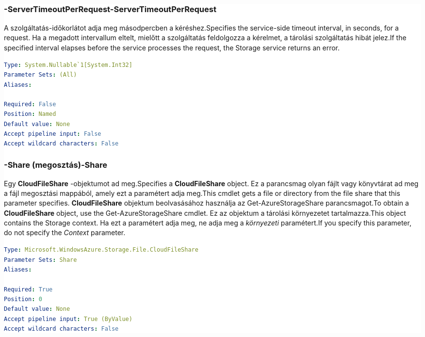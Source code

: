 ### <span data-ttu-id="8c450-145">-ServerTimeoutPerRequest</span><span class="sxs-lookup"><span data-stu-id="8c450-145">-ServerTimeoutPerRequest</span></span>
<span data-ttu-id="8c450-146">A szolgáltatás-időkorlátot adja meg másodpercben a kéréshez.</span><span class="sxs-lookup"><span data-stu-id="8c450-146">Specifies the service-side timeout interval, in seconds, for a request.</span></span>
<span data-ttu-id="8c450-147">Ha a megadott intervallum eltelt, mielőtt a szolgáltatás feldolgozza a kérelmet, a tárolási szolgáltatás hibát jelez.</span><span class="sxs-lookup"><span data-stu-id="8c450-147">If the specified interval elapses before the service processes the request, the Storage service returns an error.</span></span>

```yaml
Type: System.Nullable`1[System.Int32]
Parameter Sets: (All)
Aliases:

Required: False
Position: Named
Default value: None
Accept pipeline input: False
Accept wildcard characters: False
```

### <span data-ttu-id="8c450-148">-Share (megosztás)</span><span class="sxs-lookup"><span data-stu-id="8c450-148">-Share</span></span>
<span data-ttu-id="8c450-149">Egy **CloudFileShare** -objektumot ad meg.</span><span class="sxs-lookup"><span data-stu-id="8c450-149">Specifies a **CloudFileShare** object.</span></span>
<span data-ttu-id="8c450-150">Ez a parancsmag olyan fájlt vagy könyvtárat ad meg a fájl megosztási mappából, amely ezt a paramétert adja meg.</span><span class="sxs-lookup"><span data-stu-id="8c450-150">This cmdlet gets a file or directory from the file share that this parameter specifies.</span></span>
<span data-ttu-id="8c450-151">**CloudFileShare** objektum beolvasásához használja az Get-AzureStorageShare parancsmagot.</span><span class="sxs-lookup"><span data-stu-id="8c450-151">To obtain a **CloudFileShare** object, use the Get-AzureStorageShare cmdlet.</span></span>
<span data-ttu-id="8c450-152">Ez az objektum a tárolási környezetet tartalmazza.</span><span class="sxs-lookup"><span data-stu-id="8c450-152">This object contains the Storage context.</span></span>
<span data-ttu-id="8c450-153">Ha ezt a paramétert adja meg, ne adja meg a *környezeti* paramétert.</span><span class="sxs-lookup"><span data-stu-id="8c450-153">If you specify this parameter, do not specify the *Context* parameter.</span></span>

```yaml
Type: Microsoft.WindowsAzure.Storage.File.CloudFileShare
Parameter Sets: Share
Aliases:

Required: True
Position: 0
Default value: None
Accept pipeline input: True (ByValue)
Accept wildcard characters: False
```

